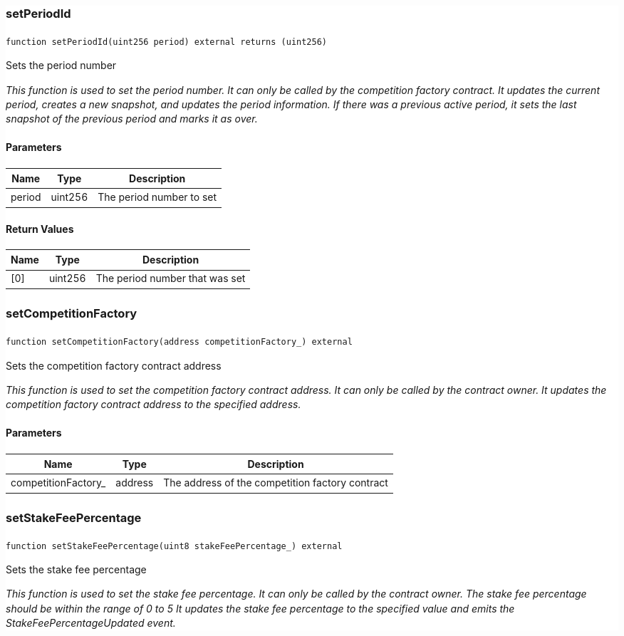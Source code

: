 ### setPeriodId

```solidity
function setPeriodId(uint256 period) external returns (uint256)
```

Sets the period number

_This function is used to set the period number.
It can only be called by the competition factory contract.
It updates the current period, creates a new snapshot, and updates the period information.
If there was a previous active period, it sets the last snapshot of the previous period and marks it as over._

#### Parameters

| Name | Type | Description |
| ---- | ---- | ----------- |
| period | uint256 | The period number to set |

#### Return Values

| Name | Type | Description |
| ---- | ---- | ----------- |
| [0] | uint256 | The period number that was set |

### setCompetitionFactory

```solidity
function setCompetitionFactory(address competitionFactory_) external
```

Sets the competition factory contract address

_This function is used to set the competition factory contract address.
It can only be called by the contract owner.
It updates the competition factory contract address to the specified address._

#### Parameters

| Name | Type | Description |
| ---- | ---- | ----------- |
| competitionFactory_ | address | The address of the competition factory contract |

### setStakeFeePercentage

```solidity
function setStakeFeePercentage(uint8 stakeFeePercentage_) external
```

Sets the stake fee percentage

_This function is used to set the stake fee percentage. It can only be called by the contract owner.
The stake fee percentage should be within the range of 0 to 5
It updates the stake fee percentage to the specified value and emits the StakeFeePercentageUpdated event._
